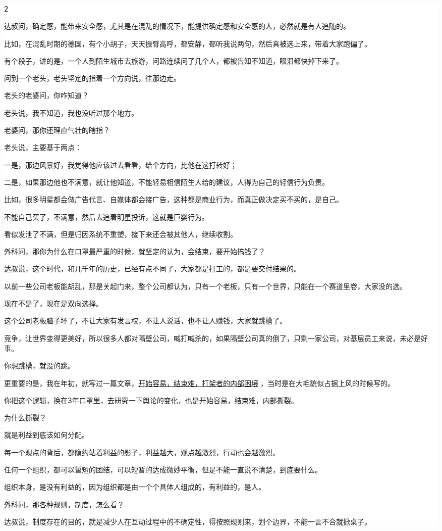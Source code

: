 2

  

达叔问，确定感，能带来安全感，尤其是在混乱的情况下，能提供确定感和安全感的人，必然就是有人追随的。

比如，在混乱时期的德国，有个小胡子，天天振臂高呼，都安静，都听我说两句，然后真被选上来，带着大家跑偏了。

有个段子，讲的是，一个人到陌生城市去旅游，问路连续问了几个人，都被告知不知道，眼泪都快掉下来了。  

问到一个老头，老头坚定的指着一个方向说，往那边走。

老头的老婆问，你咋知道？  

老头说，我不知道，我也没听过那个地方。

老婆问，那你还理直气壮的瞎指？

老头说，主要基于两点：

一是，那边风景好，我觉得他应该过去看看，给个方向，比他在这打转好；

二是，如果那边他也不满意，就让他知道，不能轻易相信陌生人给的建议，人得为自己的轻信行为负责。

比如，很多明星都会做广告代言、自媒体都会接广告，这种都是商业行为，而真正做决定买不买的，是自己。  

不能自己买了，不满意，然后去追着明星投诉，这就是巨婴行为。

看似发泄了不满，但是归因系统不重塑，接下来还会被其他人，继续收割。  

外科问，那你为什么在口罩最严重的时候，就坚定的认为，会结束，要开始搞钱了？  

达叔说，这个时代，和几千年的历史，已经有点不同了，大家都是打工的，都是要交付结果的。  

以前一些公司老板能胡乱，那是关起门来，整个公司都认为，只有一个老板，只有一个世界，只能在一个赛道里卷，大家没的选。

现在不是了，现在是双向选择。

这个公司老板脑子坏了，不让大家有发言权，不让人说话，也不让人赚钱，大家就跳槽了。

竞争，让世界变得更美好，所以很多人都对隔壁公司，喊打喊杀的，如果隔壁公司真的倒了，只剩一家公司，对基层员工来说，未必是好事。  

你想跳槽，就没的跳。  

更重要的是，我在年初，就写过一篇文章，[开始容易，结束难，打架者的内部困境](http://mp.weixin.qq.com/s?__biz=MzA3MDQxNTg1MQ==&mid=2247490797&idx=2&sn=216c03943a501818fcf06504f8875ff1&chksm=9f3c7869a84bf17fe32541126daebe0a43b977127691ff3b2cd22f7b520e15b25f21128b7cfc&scene=21#wechat_redirect)
，当时是在大毛貌似占据上风的时候写的。  

你把这个逻辑，换在3年口罩里，去研究一下舆论的变化，也是开始容易，结束难，内部撕裂。

为什么撕裂？  

就是利益到底该如何分配。

每一个观点的背后，都隐约站着利益的影子，利益越大，观点越激烈，行动也会越激烈。

任何一个组织，都可以暂短的团结，可以短暂的达成微妙平衡，但是不能一直说不清楚，到底要什么。

组织本身，是没有利益的，因为组织都是由一个个具体人组成的，有利益的，是人。

外科问，那各种规则，制度，怎么看？  

达叔说，制度存在的目的，就是减少人在互动过程中的不确定性，得按照规则来，划个边界，不能一言不合就掀桌子。  
